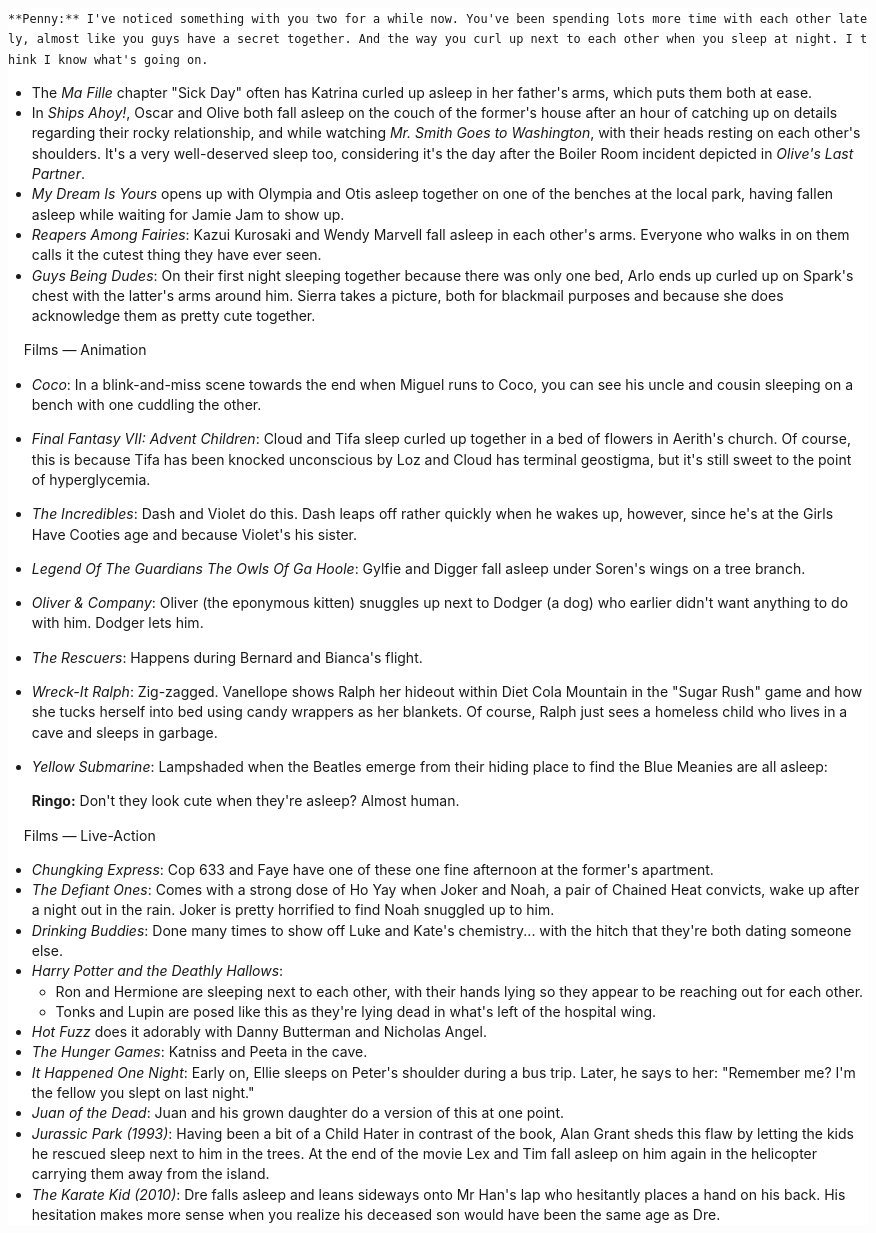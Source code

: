     **Penny:** I've noticed something with you two for a while now. You've been spending lots more time with each other lately, almost like you guys have a secret together. And the way you curl up next to each other when you sleep at night. I think I know what's going on.
    
-   The _Ma Fille_ chapter "Sick Day" often has Katrina curled up asleep in her father's arms, which puts them both at ease.
-   In _Ships Ahoy!_, Oscar and Olive both fall asleep on the couch of the former's house after an hour of catching up on details regarding their rocky relationship, and while watching _Mr. Smith Goes to Washington_, with their heads resting on each other's shoulders. It's a very well-deserved sleep too, considering it's the day after the Boiler Room incident depicted in _Olive's Last Partner_.
-   _My Dream Is Yours_ opens up with Olympia and Otis asleep together on one of the benches at the local park, having fallen asleep while waiting for Jamie Jam to show up.
-   _Reapers Among Fairies_: Kazui Kurosaki and Wendy Marvell fall asleep in each other's arms. Everyone who walks in on them calls it the cutest thing they have ever seen.
-   _Guys Being Dudes_: On their first night sleeping together because there was only one bed, Arlo ends up curled up on Spark's chest with the latter's arms around him. Sierra takes a picture, both for blackmail purposes and because she does acknowledge them as pretty cute together.

    Films — Animation 

-   _Coco_: In a blink-and-miss scene towards the end when Miguel runs to Coco, you can see his uncle and cousin sleeping on a bench with one cuddling the other.
-   _Final Fantasy VII: Advent Children_: Cloud and Tifa sleep curled up together in a bed of flowers in Aerith's church. Of course, this is because Tifa has been knocked unconscious by Loz and Cloud has terminal geostigma, but it's still sweet to the point of hyperglycemia.
-   _The Incredibles_: Dash and Violet do this. Dash leaps off rather quickly when he wakes up, however, since he's at the Girls Have Cooties age and because Violet's his sister.
-   _Legend Of The Guardians The Owls Of Ga Hoole_: Gylfie and Digger fall asleep under Soren's wings on a tree branch.
-   _Oliver & Company_: Oliver (the eponymous kitten) snuggles up next to Dodger (a dog) who earlier didn't want anything to do with him. Dodger lets him.
-   _The Rescuers_: Happens during Bernard and Bianca's flight.
-   _Wreck-It Ralph_: Zig-zagged. Vanellope shows Ralph her hideout within Diet Cola Mountain in the "Sugar Rush" game and how she tucks herself into bed using candy wrappers as her blankets. Of course, Ralph just sees a homeless child who lives in a cave and sleeps in garbage.
-   _Yellow Submarine_: Lampshaded when the Beatles emerge from their hiding place to find the Blue Meanies are all asleep:
    
    **Ringo:** Don't they look cute when they're asleep? Almost human.
    

    Films — Live-Action 

-   _Chungking Express_: Cop 633 and Faye have one of these one fine afternoon at the former's apartment.
-   _The Defiant Ones_: Comes with a strong dose of Ho Yay when Joker and Noah, a pair of Chained Heat convicts, wake up after a night out in the rain. Joker is pretty horrified to find Noah snuggled up to him.
-   _Drinking Buddies_: Done many times to show off Luke and Kate's chemistry... with the hitch that they're both dating someone else.
-   _Harry Potter and the Deathly Hallows_:
    -   Ron and Hermione are sleeping next to each other, with their hands lying so they appear to be reaching out for each other.
    -   Tonks and Lupin are posed like this as they're lying dead in what's left of the hospital wing.
-   _Hot Fuzz_ does it adorably with Danny Butterman and Nicholas Angel.
-   _The Hunger Games_: Katniss and Peeta in the cave.
-   _It Happened One Night_: Early on, Ellie sleeps on Peter's shoulder during a bus trip. Later, he says to her: "Remember me? I'm the fellow you slept on last night."
-   _Juan of the Dead_: Juan and his grown daughter do a version of this at one point.
-   _Jurassic Park (1993)_: Having been a bit of a Child Hater in contrast of the book, Alan Grant sheds this flaw by letting the kids he rescued sleep next to him in the trees. At the end of the movie Lex and Tim fall asleep on him again in the helicopter carrying them away from the island.
-   _The Karate Kid (2010)_: Dre falls asleep and leans sideways onto Mr Han's lap who hesitantly places a hand on his back. His hesitation makes more sense when you realize his deceased son would have been the same age as Dre.